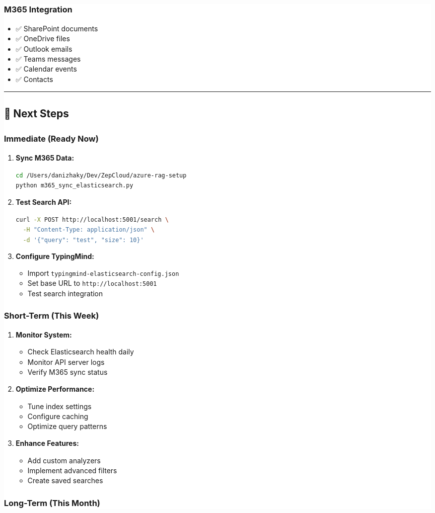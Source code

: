 ### **M365 Integration**

- ✅ SharePoint documents
- ✅ OneDrive files
- ✅ Outlook emails
- ✅ Teams messages
- ✅ Calendar events
- ✅ Contacts

---

## 📝 **Next Steps**

### **Immediate (Ready Now)**

1. **Sync M365 Data:**

   ```bash
   cd /Users/danizhaky/Dev/ZepCloud/azure-rag-setup
   python m365_sync_elasticsearch.py
   ```

2. **Test Search API:**

   ```bash
   curl -X POST http://localhost:5001/search \
     -H "Content-Type: application/json" \
     -d '{"query": "test", "size": 10}'
   ```

3. **Configure TypingMind:**
   - Import `typingmind-elasticsearch-config.json`
   - Set base URL to `http://localhost:5001`
   - Test search integration

### **Short-Term (This Week)**

1. **Monitor System:**

   - Check Elasticsearch health daily
   - Monitor API server logs
   - Verify M365 sync status

2. **Optimize Performance:**

   - Tune index settings
   - Configure caching
   - Optimize query patterns

3. **Enhance Features:**
   - Add custom analyzers
   - Implement advanced filters
   - Create saved searches

### **Long-Term (This Month)**
